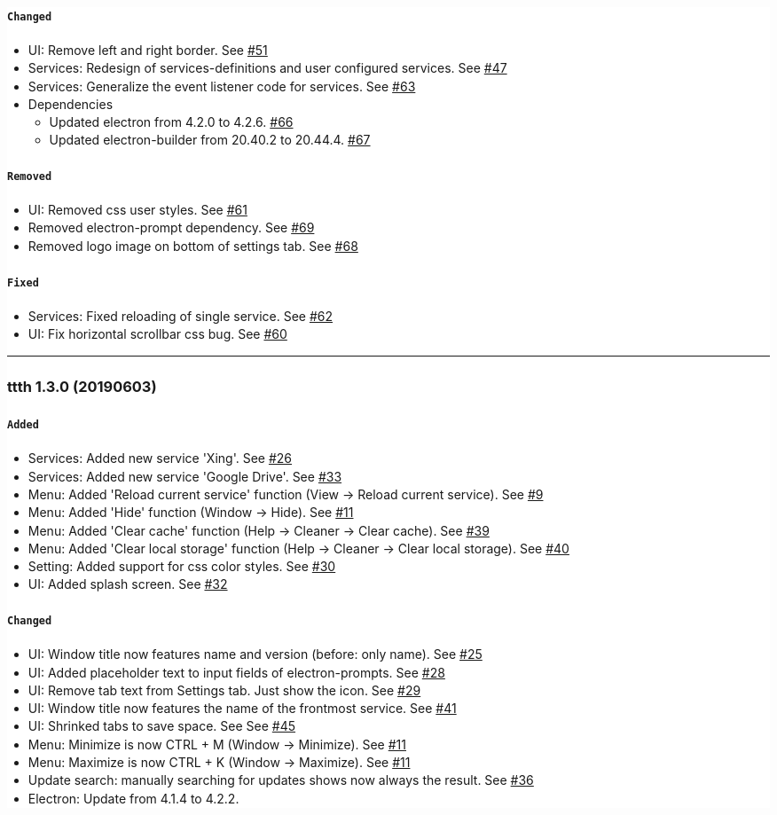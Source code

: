 #### `Changed`
* UI: Remove left and right border. See [#51](https://github.com/yafp/ttth/issues/51)
* Services: Redesign of services-definitions and user configured services. See [#47](https://github.com/yafp/ttth/issues/47)
* Services: Generalize the event listener code for services. See [#63](https://github.com/yafp/ttth/issues/63)
* Dependencies
  * Updated electron from 4.2.0 to 4.2.6. [#66](https://github.com/yafp/ttth/issues/66)
  * Updated electron-builder from 20.40.2 to 20.44.4. [#67](https://github.com/yafp/ttth/issues/67)

#### `Removed`
* UI: Removed css user styles. See [#61](https://github.com/yafp/ttth/issues/61)
* Removed electron-prompt dependency. See [#69](https://github.com/yafp/ttth/issues/69)
* Removed logo image on bottom of settings tab. See [#68](https://github.com/yafp/ttth/issues/68)

#### `Fixed`
* Services: Fixed reloading of single service. See [#62](https://github.com/yafp/ttth/issues/62)
* UI: Fix horizontal scrollbar css bug. See [#60](https://github.com/yafp/ttth/issues/60)

***

### ttth 1.3.0 (20190603)
####  `Added`
* Services: Added new service 'Xing'. See [#26](https://github.com/yafp/ttth/issues/26)
* Services: Added new service 'Google Drive'. See [#33](https://github.com/yafp/ttth/issues/33)
* Menu: Added 'Reload current service' function (View -> Reload current service). See [#9](https://github.com/yafp/ttth/issues/9)
* Menu: Added 'Hide'  function (Window -> Hide). See [#11](https://github.com/yafp/ttth/issues/11)
* Menu: Added 'Clear cache' function (Help -> Cleaner -> Clear cache). See [#39](https://github.com/yafp/ttth/issues/39)
* Menu: Added 'Clear local storage' function (Help -> Cleaner -> Clear local storage). See [#40](https://github.com/yafp/ttth/issues/40)
* Setting: Added support for css color styles. See [#30](https://github.com/yafp/ttth/issues/30)
* UI: Added splash screen. See [#32](https://github.com/yafp/ttth/issues/32)

#### `Changed`
* UI: Window title now features name and version (before: only name). See [#25](https://github.com/yafp/ttth/issues/25)
* UI: Added placeholder text to input fields of electron-prompts. See [#28](https://github.com/yafp/ttth/issues/28)
* UI: Remove tab text from Settings tab. Just show the icon. See [#29](https://github.com/yafp/ttth/issues/29)
* UI: Window title now features the name of the frontmost service. See [#41](https://github.com/yafp/ttth/issues/41)
* UI: Shrinked tabs to save space. See See [#45](https://github.com/yafp/ttth/issues/45)
* Menu: Minimize is now CTRL + M (Window -> Minimize). See [#11](https://github.com/yafp/ttth/issues/11)
* Menu: Maximize is now CTRL + K (Window -> Maximize). See [#11](https://github.com/yafp/ttth/issues/11)
* Update search: manually searching for updates shows now always the result. See [#36](https://github.com/yafp/ttth/issues/36)
* Electron: Update from 4.1.4 to 4.2.2.
